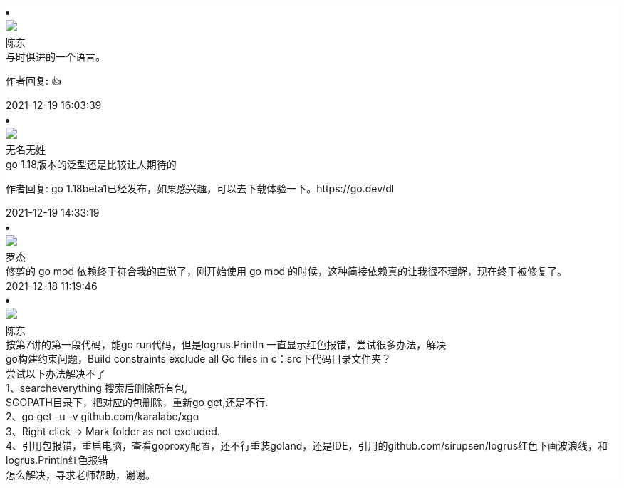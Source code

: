 </li>
<li>
<div class="_2sjJGcOH_0"><img src="https://thirdwx.qlogo.cn/mmopen/vi_32/Ge7uhlEVxicQT73YuomDPrVKI8UmhqxKWrhtO5GMNlFjrHWfd3HAjgaSribR4Pzorw8yalYGYqJI4VPvUyPzicSKg/132"
  class="_3FLYR4bF_0">
<div class="_36ChpWj4_0">
  <div class="_2zFoi7sd_0"><span>陈东</span>
  </div>
  <div class="_2_QraFYR_0">与时俱进的一个语言。</div>
  <div class="_10o3OAxT_0">
    <p class="_3KxQPN3V_0">作者回复: 👍</p>
  </div>
  <div class="_3klNVc4Z_0">
    <div class="_3Hkula0k_0">2021-12-19 16:03:39</div>
  </div>
</div>
</div>
</li>
<li>
<div class="_2sjJGcOH_0"><img src="https://static001.geekbang.org/account/avatar/00/27/ff/e4/927547a9.jpg"
  class="_3FLYR4bF_0">
<div class="_36ChpWj4_0">
  <div class="_2zFoi7sd_0"><span>无名无姓</span>
  </div>
  <div class="_2_QraFYR_0">go 1.18版本的泛型还是比较让人期待的</div>
  <div class="_10o3OAxT_0">
    <p class="_3KxQPN3V_0">作者回复: go 1.18beta1已经发布，如果感兴趣，可以去下载体验一下。https:&#47;&#47;go.dev&#47;dl</p>
  </div>
  <div class="_3klNVc4Z_0">
    <div class="_3Hkula0k_0">2021-12-19 14:33:19</div>
  </div>
</div>
</div>
</li>
<li>
<div class="_2sjJGcOH_0"><img src="https://static001.geekbang.org/account/avatar/00/14/26/27/eba94899.jpg"
  class="_3FLYR4bF_0">
<div class="_36ChpWj4_0">
  <div class="_2zFoi7sd_0"><span>罗杰</span>
  </div>
  <div class="_2_QraFYR_0">修剪的 go mod 依赖终于符合我的直觉了，刚开始使用 go mod 的时候，这种简接依赖真的让我很不理解，现在终于被修复了。</div>
  <div class="_10o3OAxT_0">
    
  </div>
  <div class="_3klNVc4Z_0">
    <div class="_3Hkula0k_0">2021-12-18 11:19:46</div>
  </div>
</div>
</div>
</li>
<li>
<div class="_2sjJGcOH_0"><img src="https://thirdwx.qlogo.cn/mmopen/vi_32/Ge7uhlEVxicQT73YuomDPrVKI8UmhqxKWrhtO5GMNlFjrHWfd3HAjgaSribR4Pzorw8yalYGYqJI4VPvUyPzicSKg/132"
  class="_3FLYR4bF_0">
<div class="_36ChpWj4_0">
  <div class="_2zFoi7sd_0"><span>陈东</span>
  </div>
  <div class="_2_QraFYR_0">按第7讲的第一段代码，能go run代码，但是logrus.Println 一直显示红色报错，尝试很多办法，解决<br>go构建约束问题，Build constraints exclude all Go files in c：src下代码目录文件夹？<br>尝试以下办法解决不了<br>1、searcheverything 搜索后删除所有包,<br>$GOPATH目录下，把对应的包删除，重新go get,还是不行.<br>2、go get -u -v github.com&#47;karalabe&#47;xgo<br>3、Right click -&gt; Mark folder as not excluded.<br>4、引用包报错，重启电脑，查看goproxy配置，还不行重装goland，还是IDE，引用的github.com&#47;sirupsen&#47;logrus红色下画波浪线，和logrus.Println红色报错<br>怎么解决，寻求老师帮助，谢谢。</div>
  <div class="_10o3OAxT_0">